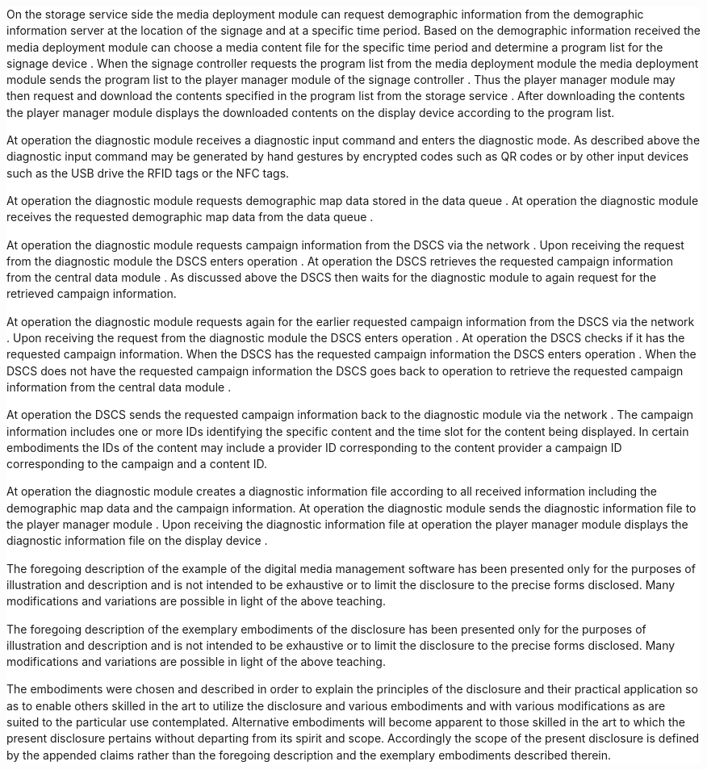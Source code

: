 On the storage service side the media deployment module can request demographic information from the demographic information server at the location of the signage and at a specific time period. Based on the demographic information received the media deployment module can choose a media content file for the specific time period and determine a program list for the signage device . When the signage controller requests the program list from the media deployment module the media deployment module sends the program list to the player manager module of the signage controller . Thus the player manager module may then request and download the contents specified in the program list from the storage service . After downloading the contents the player manager module displays the downloaded contents on the display device according to the program list.

At operation the diagnostic module receives a diagnostic input command and enters the diagnostic mode. As described above the diagnostic input command may be generated by hand gestures by encrypted codes such as QR codes or by other input devices such as the USB drive the RFID tags or the NFC tags.

At operation the diagnostic module requests demographic map data stored in the data queue . At operation the diagnostic module receives the requested demographic map data from the data queue .

At operation the diagnostic module requests campaign information from the DSCS via the network . Upon receiving the request from the diagnostic module the DSCS enters operation . At operation the DSCS retrieves the requested campaign information from the central data module . As discussed above the DSCS then waits for the diagnostic module to again request for the retrieved campaign information.

At operation the diagnostic module requests again for the earlier requested campaign information from the DSCS via the network . Upon receiving the request from the diagnostic module the DSCS enters operation . At operation the DSCS checks if it has the requested campaign information. When the DSCS has the requested campaign information the DSCS enters operation . When the DSCS does not have the requested campaign information the DSCS goes back to operation to retrieve the requested campaign information from the central data module .

At operation the DSCS sends the requested campaign information back to the diagnostic module via the network . The campaign information includes one or more IDs identifying the specific content and the time slot for the content being displayed. In certain embodiments the IDs of the content may include a provider ID corresponding to the content provider a campaign ID corresponding to the campaign and a content ID.

At operation the diagnostic module creates a diagnostic information file according to all received information including the demographic map data and the campaign information. At operation the diagnostic module sends the diagnostic information file to the player manager module . Upon receiving the diagnostic information file at operation the player manager module displays the diagnostic information file on the display device .

The foregoing description of the example of the digital media management software has been presented only for the purposes of illustration and description and is not intended to be exhaustive or to limit the disclosure to the precise forms disclosed. Many modifications and variations are possible in light of the above teaching.

The foregoing description of the exemplary embodiments of the disclosure has been presented only for the purposes of illustration and description and is not intended to be exhaustive or to limit the disclosure to the precise forms disclosed. Many modifications and variations are possible in light of the above teaching.

The embodiments were chosen and described in order to explain the principles of the disclosure and their practical application so as to enable others skilled in the art to utilize the disclosure and various embodiments and with various modifications as are suited to the particular use contemplated. Alternative embodiments will become apparent to those skilled in the art to which the present disclosure pertains without departing from its spirit and scope. Accordingly the scope of the present disclosure is defined by the appended claims rather than the foregoing description and the exemplary embodiments described therein.

